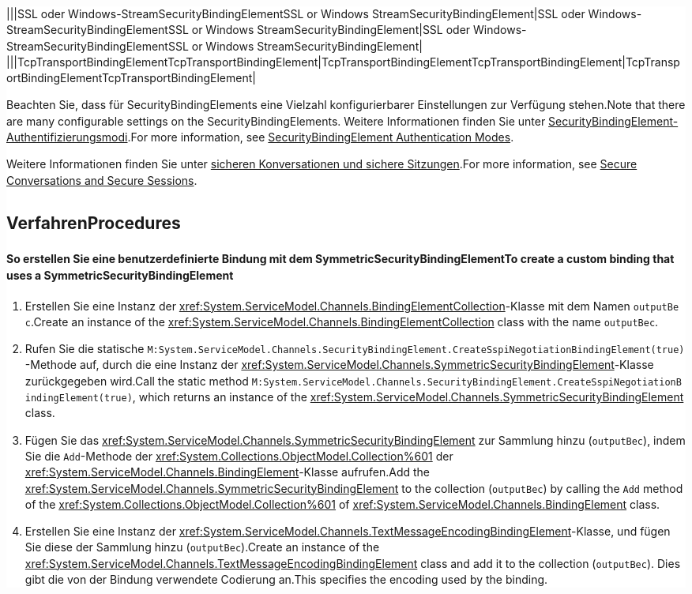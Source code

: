|||<span data-ttu-id="afb46-181">SSL oder Windows-StreamSecurityBindingElement</span><span class="sxs-lookup"><span data-stu-id="afb46-181">SSL or Windows StreamSecurityBindingElement</span></span>|<span data-ttu-id="afb46-182">SSL oder Windows-StreamSecurityBindingElement</span><span class="sxs-lookup"><span data-stu-id="afb46-182">SSL or Windows StreamSecurityBindingElement</span></span>|<span data-ttu-id="afb46-183">SSL oder Windows-StreamSecurityBindingElement</span><span class="sxs-lookup"><span data-stu-id="afb46-183">SSL or Windows StreamSecurityBindingElement</span></span>|  
|||<span data-ttu-id="afb46-184">TcpTransportBindingElement</span><span class="sxs-lookup"><span data-stu-id="afb46-184">TcpTransportBindingElement</span></span>|<span data-ttu-id="afb46-185">TcpTransportBindingElement</span><span class="sxs-lookup"><span data-stu-id="afb46-185">TcpTransportBindingElement</span></span>|<span data-ttu-id="afb46-186">TcpTransportBindingElement</span><span class="sxs-lookup"><span data-stu-id="afb46-186">TcpTransportBindingElement</span></span>|  
  
 <span data-ttu-id="afb46-187">Beachten Sie, dass für SecurityBindingElements eine Vielzahl konfigurierbarer Einstellungen zur Verfügung stehen.</span><span class="sxs-lookup"><span data-stu-id="afb46-187">Note that there are many configurable settings on the SecurityBindingElements.</span></span> <span data-ttu-id="afb46-188">Weitere Informationen finden Sie unter [SecurityBindingElement-Authentifizierungsmodi](../../../../docs/framework/wcf/feature-details/securitybindingelement-authentication-modes.md).</span><span class="sxs-lookup"><span data-stu-id="afb46-188">For more information, see [SecurityBindingElement Authentication Modes](../../../../docs/framework/wcf/feature-details/securitybindingelement-authentication-modes.md).</span></span>  
  
 <span data-ttu-id="afb46-189">Weitere Informationen finden Sie unter [sicheren Konversationen und sichere Sitzungen](../../../../docs/framework/wcf/feature-details/secure-conversations-and-secure-sessions.md).</span><span class="sxs-lookup"><span data-stu-id="afb46-189">For more information, see [Secure Conversations and Secure Sessions](../../../../docs/framework/wcf/feature-details/secure-conversations-and-secure-sessions.md).</span></span>  
  
## <a name="procedures"></a><span data-ttu-id="afb46-190">Verfahren</span><span class="sxs-lookup"><span data-stu-id="afb46-190">Procedures</span></span>  
  
#### <a name="to-create-a-custom-binding-that-uses-a-symmetricsecuritybindingelement"></a><span data-ttu-id="afb46-191">So erstellen Sie eine benutzerdefinierte Bindung mit dem SymmetricSecurityBindingElement</span><span class="sxs-lookup"><span data-stu-id="afb46-191">To create a custom binding that uses a SymmetricSecurityBindingElement</span></span>  
  
1.  <span data-ttu-id="afb46-192">Erstellen Sie eine Instanz der <xref:System.ServiceModel.Channels.BindingElementCollection>-Klasse mit dem Namen `outputBec`.</span><span class="sxs-lookup"><span data-stu-id="afb46-192">Create an instance of the <xref:System.ServiceModel.Channels.BindingElementCollection> class with the name `outputBec`.</span></span>  
  
2.  <span data-ttu-id="afb46-193">Rufen Sie die statische `M:System.ServiceModel.Channels.SecurityBindingElement.CreateSspiNegotiationBindingElement(true)`-Methode auf, durch die eine Instanz der <xref:System.ServiceModel.Channels.SymmetricSecurityBindingElement>-Klasse zurückgegeben wird.</span><span class="sxs-lookup"><span data-stu-id="afb46-193">Call the static method `M:System.ServiceModel.Channels.SecurityBindingElement.CreateSspiNegotiationBindingElement(true)`, which returns an instance of the <xref:System.ServiceModel.Channels.SymmetricSecurityBindingElement> class.</span></span>  
  
3.  <span data-ttu-id="afb46-194">Fügen Sie das <xref:System.ServiceModel.Channels.SymmetricSecurityBindingElement> zur Sammlung hinzu (`outputBec`), indem Sie die `Add`-Methode der <xref:System.Collections.ObjectModel.Collection%601> der <xref:System.ServiceModel.Channels.BindingElement>-Klasse aufrufen.</span><span class="sxs-lookup"><span data-stu-id="afb46-194">Add the <xref:System.ServiceModel.Channels.SymmetricSecurityBindingElement> to the collection (`outputBec`) by calling the `Add` method of the <xref:System.Collections.ObjectModel.Collection%601> of <xref:System.ServiceModel.Channels.BindingElement> class.</span></span>  
  
4.  <span data-ttu-id="afb46-195">Erstellen Sie eine Instanz der <xref:System.ServiceModel.Channels.TextMessageEncodingBindingElement>-Klasse, und fügen Sie diese der Sammlung hinzu (`outputBec`).</span><span class="sxs-lookup"><span data-stu-id="afb46-195">Create an instance of the <xref:System.ServiceModel.Channels.TextMessageEncodingBindingElement> class and add it to the collection (`outputBec`).</span></span> <span data-ttu-id="afb46-196">Dies gibt die von der Bindung verwendete Codierung an.</span><span class="sxs-lookup"><span data-stu-id="afb46-196">This specifies the encoding used by the binding.</span></span>  
  
